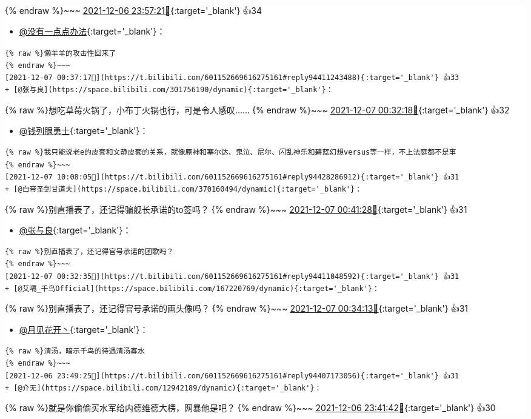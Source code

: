 {% endraw %}~~~
[2021-12-06 23:57:21🔗](https://t.bilibili.com/601152669616275161#reply94407957728){:target='_blank'} 👍34
+ [@没有一点点办法](https://space.bilibili.com/22991506/dynamic){:target='_blank'}：
~~~
{% raw %}懒羊羊的攻击性回来了
{% endraw %}~~~
[2021-12-07 00:37:17🔗](https://t.bilibili.com/601152669616275161#reply94411243488){:target='_blank'} 👍33
+ [@张与良](https://space.bilibili.com/301756190/dynamic){:target='_blank'}：
~~~
{% raw %}想吃草莓火锅了，小布丁火锅也行，可是令人感叹……
{% endraw %}~~~
[2021-12-07 00:32:18🔗](https://t.bilibili.com/601152669616275161#reply94411041488){:target='_blank'} 👍32
+ [@钱列腺勇士](https://space.bilibili.com/8834998/dynamic){:target='_blank'}：
~~~
{% raw %}我只能说老e的皮套和文静皮套的关系，就像原神和塞尔达、鬼泣、尼尔、闪乱神乐和碧蓝幻想versus等一样，不上法庭都不是事
{% endraw %}~~~
[2021-12-07 10:08:05🔗](https://t.bilibili.com/601152669616275161#reply94428286912){:target='_blank'} 👍31
+ [@白帝圣剑甘道夫](https://space.bilibili.com/370160494/dynamic){:target='_blank'}：
~~~
{% raw %}别直播表了，还记得骗舰长承诺的to签吗？
{% endraw %}~~~
[2021-12-07 00:41:28🔗](https://t.bilibili.com/601152669616275161#reply94411636976){:target='_blank'} 👍31
+ [@张与良](https://space.bilibili.com/301756190/dynamic){:target='_blank'}：
~~~
{% raw %}别直播表了，还记得官号承诺的团歌吗？
{% endraw %}~~~
[2021-12-07 00:32:35🔗](https://t.bilibili.com/601152669616275161#reply94411048592){:target='_blank'} 👍31
+ [@艾嗝_千鸟Official](https://space.bilibili.com/167220769/dynamic){:target='_blank'}：
~~~
{% raw %}别直播表了，还记得官号承诺的画头像吗？
{% endraw %}~~~
[2021-12-07 00:34:13🔗](https://t.bilibili.com/601152669616275161#reply94411009136){:target='_blank'} 👍31
+ [@月见花开丶](https://space.bilibili.com/630403/dynamic){:target='_blank'}：
~~~
{% raw %}清汤，暗示千鸟的待遇清汤寡水
{% endraw %}~~~
[2021-12-06 23:49:25🔗](https://t.bilibili.com/601152669616275161#reply94407173056){:target='_blank'} 👍31
+ [@介无](https://space.bilibili.com/12942189/dynamic){:target='_blank'}：
~~~
{% raw %}就是你偷偷买水军给内德维德大楞，网暴他是吧？
{% endraw %}~~~
[2021-12-06 23:41:42🔗](https://t.bilibili.com/601152669616275161#reply94406303904){:target='_blank'} 👍30



